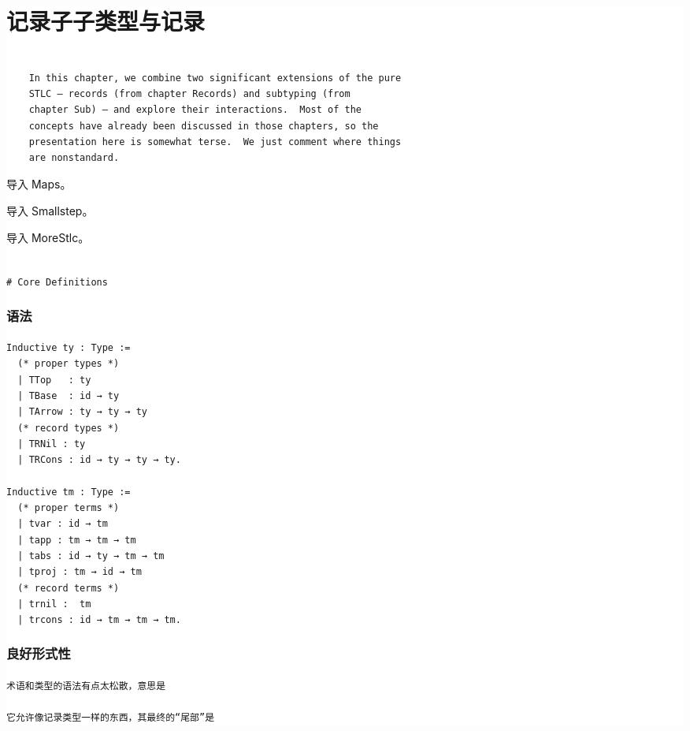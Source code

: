 # 记录子子类型与记录

```

    In this chapter, we combine two significant extensions of the pure
    STLC — records (from chapter Records) and subtyping (from
    chapter Sub) — and explore their interactions.  Most of the
    concepts have already been discussed in those chapters, so the
    presentation here is somewhat terse.  We just comment where things
    are nonstandard.

```

导入 Maps。

导入 Smallstep。

导入 MoreStlc。

```

# Core Definitions

```

### 语法

```
Inductive ty : Type :=
  (* proper types *)
  | TTop   : ty
  | TBase  : id → ty
  | TArrow : ty → ty → ty
  (* record types *)
  | TRNil : ty
  | TRCons : id → ty → ty → ty.

Inductive tm : Type :=
  (* proper terms *)
  | tvar : id → tm
  | tapp : tm → tm → tm
  | tabs : id → ty → tm → tm
  | tproj : tm → id → tm
  (* record terms *)
  | trnil :  tm
  | trcons : id → tm → tm → tm.

```

### 良好形式性

    术语和类型的语法有点太松散，意思是

    它允许像记录类型一样的东西，其最终的“尾部”是

